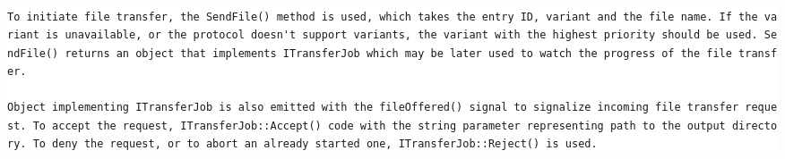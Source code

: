     To initiate file transfer, the SendFile() method is used, which takes the entry ID, variant and the file name. If the variant is unavailable, or the protocol doesn't support variants, the variant with the highest priority should be used. SendFile() returns an object that implements ITransferJob which may be later used to watch the progress of the file transfer.

    Object implementing ITransferJob is also emitted with the fileOffered() signal to signalize incoming file transfer request. To accept the request, ITransferJob::Accept() code with the string parameter representing path to the output directory. To deny the request, or to abort an already started one, ITransferJob::Reject() is used.
